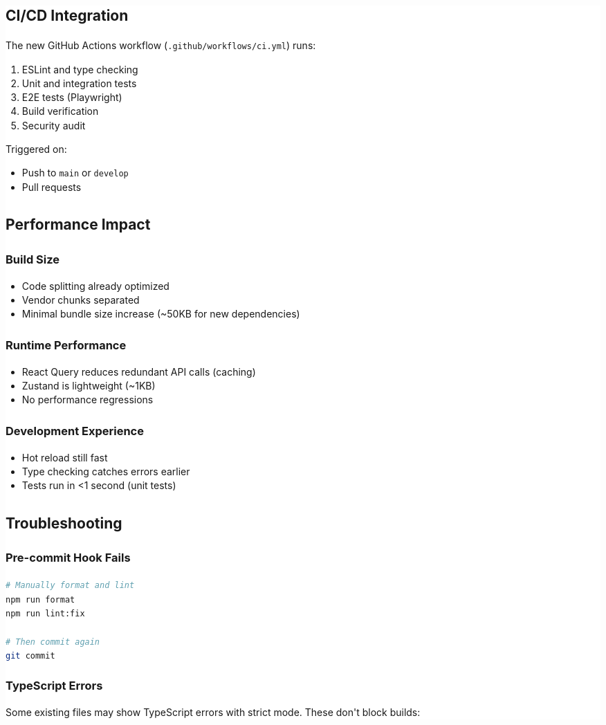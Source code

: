 ## CI/CD Integration

The new GitHub Actions workflow (`.github/workflows/ci.yml`) runs:

1. ESLint and type checking
2. Unit and integration tests
3. E2E tests (Playwright)
4. Build verification
5. Security audit

Triggered on:

- Push to `main` or `develop`
- Pull requests

## Performance Impact

### Build Size

- Code splitting already optimized
- Vendor chunks separated
- Minimal bundle size increase (~50KB for new dependencies)

### Runtime Performance

- React Query reduces redundant API calls (caching)
- Zustand is lightweight (~1KB)
- No performance regressions

### Development Experience

- Hot reload still fast
- Type checking catches errors earlier
- Tests run in <1 second (unit tests)

## Troubleshooting

### Pre-commit Hook Fails

```bash
# Manually format and lint
npm run format
npm run lint:fix

# Then commit again
git commit
```

### TypeScript Errors

Some existing files may show TypeScript errors with strict mode. These don't block builds:
